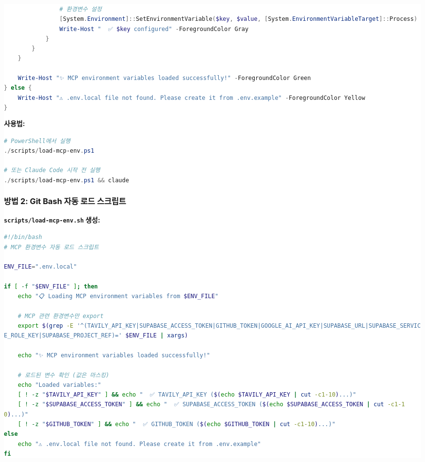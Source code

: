 ```powershell
                # 환경변수 설정
                [System.Environment]::SetEnvironmentVariable($key, $value, [System.EnvironmentVariableTarget]::Process)
                Write-Host "  ✅ $key configured" -ForegroundColor Gray
            }
        }
    }

    Write-Host "✨ MCP environment variables loaded successfully!" -ForegroundColor Green
} else {
    Write-Host "⚠️ .env.local file not found. Please create it from .env.example" -ForegroundColor Yellow
}
```

**사용법:**

```powershell
# PowerShell에서 실행
./scripts/load-mcp-env.ps1

# 또는 Claude Code 시작 전 실행
./scripts/load-mcp-env.ps1 && claude
```

### 방법 2: Git Bash 자동 로드 스크립트

**`scripts/load-mcp-env.sh` 생성:**

```bash
#!/bin/bash
# MCP 환경변수 자동 로드 스크립트

ENV_FILE=".env.local"

if [ -f "$ENV_FILE" ]; then
    echo "📋 Loading MCP environment variables from $ENV_FILE"

    # MCP 관련 환경변수만 export
    export $(grep -E '^(TAVILY_API_KEY|SUPABASE_ACCESS_TOKEN|GITHUB_TOKEN|GOOGLE_AI_API_KEY|SUPABASE_URL|SUPABASE_SERVICE_ROLE_KEY|SUPABASE_PROJECT_REF)=' $ENV_FILE | xargs)

    echo "✨ MCP environment variables loaded successfully!"

    # 로드된 변수 확인 (값은 마스킹)
    echo "Loaded variables:"
    [ ! -z "$TAVILY_API_KEY" ] && echo "  ✅ TAVILY_API_KEY ($(echo $TAVILY_API_KEY | cut -c1-10)...)"
    [ ! -z "$SUPABASE_ACCESS_TOKEN" ] && echo "  ✅ SUPABASE_ACCESS_TOKEN ($(echo $SUPABASE_ACCESS_TOKEN | cut -c1-10)...)"
    [ ! -z "$GITHUB_TOKEN" ] && echo "  ✅ GITHUB_TOKEN ($(echo $GITHUB_TOKEN | cut -c1-10)...)"
else
    echo "⚠️ .env.local file not found. Please create it from .env.example"
fi
```

